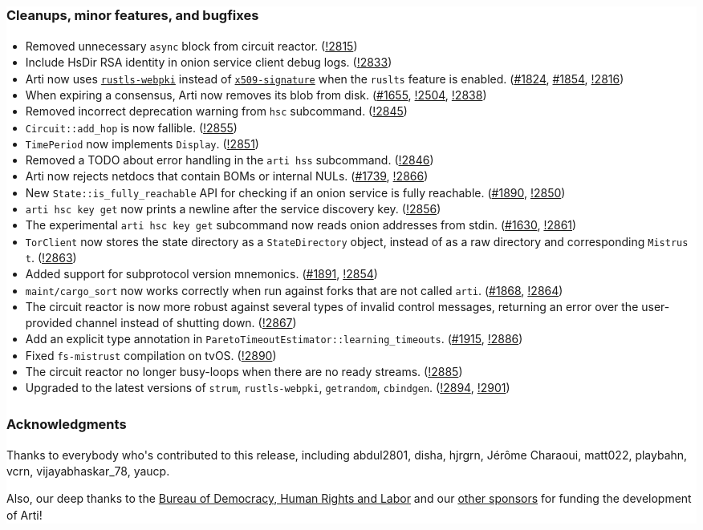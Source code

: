 ### Cleanups, minor features, and bugfixes

- Removed unnecessary `async` block from circuit reactor.
  ([!2815])
- Include HsDir RSA identity in onion service client debug logs.
  ([!2833])
- Arti now uses [`rustls-webpki`] instead of [`x509-signature`]
  when the `ruslts` feature is enabled. ([#1824], [#1854], [!2816])
- When expiring a consensus, Arti now removes its blob from disk.
  ([#1655], [!2504], [!2838])
- Removed incorrect deprecation warning from `hsc` subcommand. ([!2845])
- `Circuit::add_hop` is now fallible. ([!2855])
- `TimePeriod` now implements `Display`. ([!2851])
- Removed a TODO about error handling in the `arti hss` subcommand.
  ([!2846])
- Arti now rejects netdocs that contain BOMs or internal NULs.
  ([#1739], [!2866])
- New `State::is_fully_reachable` API for checking
  if an onion service is fully reachable.
  ([#1890], [!2850])
- `arti hsc key get` now prints a newline after the service discovery key.
  ([!2856])
- The experimental `arti hsc key get` subcommand now reads onion addresses
  from stdin.
  ([#1630], [!2861])
- `TorClient` now stores the state directory as a `StateDirectory` object,
   instead of as a raw directory and corresponding `Mistrust`.
   ([!2863])
- Added support for subprotocol version mnemonics. ([#1891], [!2854])
- `maint/cargo_sort` now works correctly when run against forks that
  are not called `arti`.
  ([#1868], [!2864])
- The circuit reactor is now more robust against several types
  of invalid control messages, returning an error over the user-provided
  channel instead of shutting down. ([!2867])
- Add an explicit type annotation in
  `ParetoTimeoutEstimator::learning_timeouts`. ([#1915], [!2886])
- Fixed `fs-mistrust` compilation on tvOS. ([!2890])
- The circuit reactor no longer busy-loops when there are no ready streams.
  ([!2885])
- Upgraded to the latest versions of `strum`, `rustls-webpki`, `getrandom`,
  `cbindgen`.
  ([!2894], [!2901])


### Acknowledgments

Thanks to everybody who's contributed to this release, including
abdul2801, disha, hjrgrn, Jérôme Charaoui, matt022, playbahn, vcrn,
vijayabhaskar_78, yaucp.

Also, our deep thanks to
the [Bureau of Democracy, Human Rights and Labor]
and our [other sponsors]
for funding the development of Arti!


[!2724]: https://gitlab.torproject.org/tpo/core/arti/-/merge_requests/2724
[!2824]: https://gitlab.torproject.org/tpo/core/arti/-/merge_requests/2824
[!2889]: https://gitlab.torproject.org/tpo/core/arti/-/merge_requests/2889
[!2896]: https://gitlab.torproject.org/tpo/core/arti/-/merge_requests/2896
[!2900]: https://gitlab.torproject.org/tpo/core/arti/-/merge_requests/2900
[!2902]: https://gitlab.torproject.org/tpo/core/arti/-/merge_requests/2902
[!2903]: https://gitlab.torproject.org/tpo/core/arti/-/merge_requests/2903
[!2905]: https://gitlab.torproject.org/tpo/core/arti/-/merge_requests/2905
[!2907]: https://gitlab.torproject.org/tpo/core/arti/-/merge_requests/2907
[!2913]: https://gitlab.torproject.org/tpo/core/arti/-/merge_requests/2913
[!2914]: https://gitlab.torproject.org/tpo/core/arti/-/merge_requests/2914
[!2916]: https://gitlab.torproject.org/tpo/core/arti/-/merge_requests/2916
[!2917]: https://gitlab.torproject.org/tpo/core/arti/-/merge_requests/2917
[!2918]: https://gitlab.torproject.org/tpo/core/arti/-/merge_requests/2918
[!2920]: https://gitlab.torproject.org/tpo/core/arti/-/merge_requests/2920
[!2923]: https://gitlab.torproject.org/tpo/core/arti/-/merge_requests/2923
[!2924]: https://gitlab.torproject.org/tpo/core/arti/-/merge_requests/2924
[!2925]: https://gitlab.torproject.org/tpo/core/arti/-/merge_requests/2925
[!2927]: https://gitlab.torproject.org/tpo/core/arti/-/merge_requests/2927
[!2928]: https://gitlab.torproject.org/tpo/core/arti/-/merge_requests/2928
[!2929]: https://gitlab.torproject.org/tpo/core/arti/-/merge_requests/2929
[!2931]: https://gitlab.torproject.org/tpo/core/arti/-/merge_requests/2931
[!2932]: https://gitlab.torproject.org/tpo/core/arti/-/merge_requests/2932
[!2933]: https://gitlab.torproject.org/tpo/core/arti/-/merge_requests/2933
[!2934]: https://gitlab.torproject.org/tpo/core/arti/-/merge_requests/2934
[!2936]: https://gitlab.torproject.org/tpo/core/arti/-/merge_requests/2936
[!2938]: https://gitlab.torproject.org/tpo/core/arti/-/merge_requests/2938
[!2940]: https://gitlab.torproject.org/tpo/core/arti/-/merge_requests/2940
[!2942]: https://gitlab.torproject.org/tpo/core/arti/-/merge_requests/2942
[!2944]: https://gitlab.torproject.org/tpo/core/arti/-/merge_requests/2944
[!2945]: https://gitlab.torproject.org/tpo/core/arti/-/merge_requests/2945
[!2947]: https://gitlab.torproject.org/tpo/core/arti/-/merge_requests/2947
[!2948]: https://gitlab.torproject.org/tpo/core/arti/-/merge_requests/2948
[!2950]: https://gitlab.torproject.org/tpo/core/arti/-/merge_requests/2950
[!2952]: https://gitlab.torproject.org/tpo/core/arti/-/merge_requests/2952
[!2954]: https://gitlab.torproject.org/tpo/core/arti/-/merge_requests/2954
[!2957]: https://gitlab.torproject.org/tpo/core/arti/-/merge_requests/2957
[!2958]: https://gitlab.torproject.org/tpo/core/arti/-/merge_requests/2958
[!2959]: https://gitlab.torproject.org/tpo/core/arti/-/merge_requests/2959
[!2966]: https://gitlab.torproject.org/tpo/core/arti/-/merge_requests/2966
[!2969]: https://gitlab.torproject.org/tpo/core/arti/-/merge_requests/2969
[!2970]: https://gitlab.torproject.org/tpo/core/arti/-/merge_requests/2970
[!2973]: https://gitlab.torproject.org/tpo/core/arti/-/merge_requests/2973
[!2974]: https://gitlab.torproject.org/tpo/core/arti/-/merge_requests/2974
[!2961]: https://gitlab.torproject.org/tpo/core/arti/-/merge_requests/2961
[!2976]: https://gitlab.torproject.org/tpo/core/arti/-/merge_requests/2976
[Bureau of Democracy, Human Rights and Labor]: https://www.state.gov/bureaus-offices/under-secretary-for-civilian-security-democracy-and-human-rights/bureau-of-democracy-human-rights-and-labor/
[other sponsors]: https://www.torproject.org/about/sponsors/
[cgo]: https://eprint.iacr.org/2025/583
[!2504]: https://gitlab.torproject.org/tpo/core/arti/-/merge_requests/2504
[!2797]: https://gitlab.torproject.org/tpo/core/arti/-/merge_requests/2797
[!2810]: https://gitlab.torproject.org/tpo/core/arti/-/merge_requests/2810
[!2815]: https://gitlab.torproject.org/tpo/core/arti/-/merge_requests/2815
[!2816]: https://gitlab.torproject.org/tpo/core/arti/-/merge_requests/2816
[!2817]: https://gitlab.torproject.org/tpo/core/arti/-/merge_requests/2817
[!2828]: https://gitlab.torproject.org/tpo/core/arti/-/merge_requests/2828
[!2829]: https://gitlab.torproject.org/tpo/core/arti/-/merge_requests/2829
[!2830]: https://gitlab.torproject.org/tpo/core/arti/-/merge_requests/2830
[!2832]: https://gitlab.torproject.org/tpo/core/arti/-/merge_requests/2832
[!2833]: https://gitlab.torproject.org/tpo/core/arti/-/merge_requests/2833
[!2834]: https://gitlab.torproject.org/tpo/core/arti/-/merge_requests/2834
[!2835]: https://gitlab.torproject.org/tpo/core/arti/-/merge_requests/2835
[!2836]: https://gitlab.torproject.org/tpo/core/arti/-/merge_requests/2836
[!2837]: https://gitlab.torproject.org/tpo/core/arti/-/merge_requests/2837
[!2838]: https://gitlab.torproject.org/tpo/core/arti/-/merge_requests/2838
[!2839]: https://gitlab.torproject.org/tpo/core/arti/-/merge_requests/2839
[!2840]: https://gitlab.torproject.org/tpo/core/arti/-/merge_requests/2840
[!2841]: https://gitlab.torproject.org/tpo/core/arti/-/merge_requests/2841
[!2842]: https://gitlab.torproject.org/tpo/core/arti/-/merge_requests/2842
[!2843]: https://gitlab.torproject.org/tpo/core/arti/-/merge_requests/2843
[!2844]: https://gitlab.torproject.org/tpo/core/arti/-/merge_requests/2844
[!2845]: https://gitlab.torproject.org/tpo/core/arti/-/merge_requests/2845
[!2846]: https://gitlab.torproject.org/tpo/core/arti/-/merge_requests/2846
[!2847]: https://gitlab.torproject.org/tpo/core/arti/-/merge_requests/2847
[!2848]: https://gitlab.torproject.org/tpo/core/arti/-/merge_requests/2848
[!2849]: https://gitlab.torproject.org/tpo/core/arti/-/merge_requests/2849
[!2850]: https://gitlab.torproject.org/tpo/core/arti/-/merge_requests/2850
[!2851]: https://gitlab.torproject.org/tpo/core/arti/-/merge_requests/2851
[!2852]: https://gitlab.torproject.org/tpo/core/arti/-/merge_requests/2852
[!2854]: https://gitlab.torproject.org/tpo/core/arti/-/merge_requests/2854
[!2855]: https://gitlab.torproject.org/tpo/core/arti/-/merge_requests/2855
[!2856]: https://gitlab.torproject.org/tpo/core/arti/-/merge_requests/2856
[!2857]: https://gitlab.torproject.org/tpo/core/arti/-/merge_requests/2857
[!2858]: https://gitlab.torproject.org/tpo/core/arti/-/merge_requests/2858
[!2859]: https://gitlab.torproject.org/tpo/core/arti/-/merge_requests/2859
[!2861]: https://gitlab.torproject.org/tpo/core/arti/-/merge_requests/2861
[!2863]: https://gitlab.torproject.org/tpo/core/arti/-/merge_requests/2863
[!2864]: https://gitlab.torproject.org/tpo/core/arti/-/merge_requests/2864
[!2865]: https://gitlab.torproject.org/tpo/core/arti/-/merge_requests/2865
[!2866]: https://gitlab.torproject.org/tpo/core/arti/-/merge_requests/2866
[!2867]: https://gitlab.torproject.org/tpo/core/arti/-/merge_requests/2867
[!2868]: https://gitlab.torproject.org/tpo/core/arti/-/merge_requests/2868
[!2869]: https://gitlab.torproject.org/tpo/core/arti/-/merge_requests/2869
[!2870]: https://gitlab.torproject.org/tpo/core/arti/-/merge_requests/2870
[!2871]: https://gitlab.torproject.org/tpo/core/arti/-/merge_requests/2871
[!2872]: https://gitlab.torproject.org/tpo/core/arti/-/merge_requests/2872
[!2873]: https://gitlab.torproject.org/tpo/core/arti/-/merge_requests/2873
[!2874]: https://gitlab.torproject.org/tpo/core/arti/-/merge_requests/2874
[!2875]: https://gitlab.torproject.org/tpo/core/arti/-/merge_requests/2875
[!2877]: https://gitlab.torproject.org/tpo/core/arti/-/merge_requests/2877
[!2880]: https://gitlab.torproject.org/tpo/core/arti/-/merge_requests/2880
[!2881]: https://gitlab.torproject.org/tpo/core/arti/-/merge_requests/2881
[!2882]: https://gitlab.torproject.org/tpo/core/arti/-/merge_requests/2882
[!2884]: https://gitlab.torproject.org/tpo/core/arti/-/merge_requests/2884
[!2885]: https://gitlab.torproject.org/tpo/core/arti/-/merge_requests/2885
[!2886]: https://gitlab.torproject.org/tpo/core/arti/-/merge_requests/2886
[!2887]: https://gitlab.torproject.org/tpo/core/arti/-/merge_requests/2887
[!2888]: https://gitlab.torproject.org/tpo/core/arti/-/merge_requests/2888
[!2890]: https://gitlab.torproject.org/tpo/core/arti/-/merge_requests/2890
[!2894]: https://gitlab.torproject.org/tpo/core/arti/-/merge_requests/2894
[!2901]: https://gitlab.torproject.org/tpo/core/arti/-/merge_requests/2901
[#1036]: https://gitlab.torproject.org/tpo/core/arti/-/issues/1036
[#1455]: https://gitlab.torproject.org/tpo/core/arti/-/issues/1455
[#1625]: https://gitlab.torproject.org/tpo/core/arti/-/issues/1625
[#1630]: https://gitlab.torproject.org/tpo/core/arti/-/issues/1630
[#1655]: https://gitlab.torproject.org/tpo/core/arti/-/issues/1655
[#1693]: https://gitlab.torproject.org/tpo/core/arti/-/issues/1693
[#1739]: https://gitlab.torproject.org/tpo/core/arti/-/issues/1739
[#1774]: https://gitlab.torproject.org/tpo/core/arti/-/issues/1774
[#1820]: https://gitlab.torproject.org/tpo/core/arti/-/issues/1820
[#1824]: https://gitlab.torproject.org/tpo/core/arti/-/issues/1824
[#1830]: https://gitlab.torproject.org/tpo/core/arti/-/issues/1830
[#1835]: https://gitlab.torproject.org/tpo/core/arti/-/issues/1835
[#1854]: https://gitlab.torproject.org/tpo/core/arti/-/issues/1854
[#1863]: https://gitlab.torproject.org/tpo/core/arti/-/issues/1863
[#1864]: https://gitlab.torproject.org/tpo/core/arti/-/issues/1864
[#1868]: https://gitlab.torproject.org/tpo/core/arti/-/issues/1868
[#1876]: https://gitlab.torproject.org/tpo/core/arti/-/issues/1876
[#1879]: https://gitlab.torproject.org/tpo/core/arti/-/issues/1879
[#1883]: https://gitlab.torproject.org/tpo/core/arti/-/issues/1883
[#1885]: https://gitlab.torproject.org/tpo/core/arti/-/issues/1885
[#1888]: https://gitlab.torproject.org/tpo/core/arti/-/issues/1888
[#1889]: https://gitlab.torproject.org/tpo/core/arti/-/issues/1889
[#1890]: https://gitlab.torproject.org/tpo/core/arti/-/issues/1890
[#1891]: https://gitlab.torproject.org/tpo/core/arti/-/issues/1891
[#1892]: https://gitlab.torproject.org/tpo/core/arti/-/issues/1892
[#1893]: https://gitlab.torproject.org/tpo/core/arti/-/issues/1893
[#1898]: https://gitlab.torproject.org/tpo/core/arti/-/issues/1898
[#1902]: https://gitlab.torproject.org/tpo/core/arti/-/issues/1902
[#1903]: https://gitlab.torproject.org/tpo/core/arti/-/issues/1903
[#1915]: https://gitlab.torproject.org/tpo/core/arti/-/issues/1915
[#827]: https://gitlab.torproject.org/tpo/core/arti/-/issues/827
[Bureau of Democracy, Human Rights and Labor]: https://www.state.gov/bureaus-offices/under-secretary-for-civilian-security-democracy-and-human-rights/bureau-of-democracy-human-rights-and-labor/
[CONTRIBUTING.md]: https://gitlab.torproject.org/tpo/core/arti/-/blob/main/CONTRIBUTING.md
[Conflux]: https://spec.torproject.org/proposals/329-traffic-splitting.html
[RUSTSEC-2024-0436]: https://rustsec.org/advisories/RUSTSEC-2024-0436
[RUSTSEC-2025-0014]: https://rustsec.org/advisories/RUSTSEC-2025-0014
[`rustls-webpki`]: https://crates.io/crates/rustls-webpki
[`x509-signature`]: https://crates.io/crates/x509-signature
[other sponsors]: https://www.torproject.org/about/sponsors/
[!2688]: https://gitlab.torproject.org/tpo/core/arti/-/merge_requests/2688
[!2772]: https://gitlab.torproject.org/tpo/core/arti/-/merge_requests/2772
[!2774]: https://gitlab.torproject.org/tpo/core/arti/-/merge_requests/2774
[!2775]: https://gitlab.torproject.org/tpo/core/arti/-/merge_requests/2775
[!2783]: https://gitlab.torproject.org/tpo/core/arti/-/merge_requests/2783
[!2784]: https://gitlab.torproject.org/tpo/core/arti/-/merge_requests/2784
[!2786]: https://gitlab.torproject.org/tpo/core/arti/-/merge_requests/2786
[!2787]: https://gitlab.torproject.org/tpo/core/arti/-/merge_requests/2787
[!2788]: https://gitlab.torproject.org/tpo/core/arti/-/merge_requests/2788
[!2789]: https://gitlab.torproject.org/tpo/core/arti/-/merge_requests/2789
[!2792]: https://gitlab.torproject.org/tpo/core/arti/-/merge_requests/2792
[!2793]: https://gitlab.torproject.org/tpo/core/arti/-/merge_requests/2793
[!2794]: https://gitlab.torproject.org/tpo/core/arti/-/merge_requests/2794
[!2795]: https://gitlab.torproject.org/tpo/core/arti/-/merge_requests/2795
[!2796]: https://gitlab.torproject.org/tpo/core/arti/-/merge_requests/2796
[!2799]: https://gitlab.torproject.org/tpo/core/arti/-/merge_requests/2799
[!2800]: https://gitlab.torproject.org/tpo/core/arti/-/merge_requests/2800
[!2801]: https://gitlab.torproject.org/tpo/core/arti/-/merge_requests/2801
[!2802]: https://gitlab.torproject.org/tpo/core/arti/-/merge_requests/2802
[!2803]: https://gitlab.torproject.org/tpo/core/arti/-/merge_requests/2803
[!2804]: https://gitlab.torproject.org/tpo/core/arti/-/merge_requests/2804
[!2806]: https://gitlab.torproject.org/tpo/core/arti/-/merge_requests/2806
[!2808]: https://gitlab.torproject.org/tpo/core/arti/-/merge_requests/2808
[!2809]: https://gitlab.torproject.org/tpo/core/arti/-/merge_requests/2809
[#1763]: https://gitlab.torproject.org/tpo/core/arti/-/issues/1763
[#1835]: https://gitlab.torproject.org/tpo/core/arti/-/issues/1835
[#1839]: https://gitlab.torproject.org/tpo/core/arti/-/issues/1839
[#1847]: https://gitlab.torproject.org/tpo/core/arti/-/issues/1847
[#1848]: https://gitlab.torproject.org/tpo/core/arti/-/issues/1848
[#1852]: https://gitlab.torproject.org/tpo/core/arti/-/issues/1852
[#1859]: https://gitlab.torproject.org/tpo/core/arti/-/issues/1859
[Conflux]: https://spec.torproject.org/proposals/329-traffic-splitting.html
[`derive-deftly`]: https://docs.rs/derive-deftly/latest/derive_deftly/
[`hickory-proto`]: https://crates.io/crates/hickory-proto
[prop321]: https://spec.torproject.org/proposals/321-happy-families.html
[sponsors]: https://www.torproject.org/about/sponsors/
[!2615]: https://gitlab.torproject.org/tpo/core/arti/-/merge_requests/2615
[!2616]: https://gitlab.torproject.org/tpo/core/arti/-/merge_requests/2616
[!2666]: https://gitlab.torproject.org/tpo/core/arti/-/merge_requests/2666
[!2672]: https://gitlab.torproject.org/tpo/core/arti/-/merge_requests/2672
[!2675]: https://gitlab.torproject.org/tpo/core/arti/-/merge_requests/2675
[!2678]: https://gitlab.torproject.org/tpo/core/arti/-/merge_requests/2678
[!2682]: https://gitlab.torproject.org/tpo/core/arti/-/merge_requests/2682
[!2693]: https://gitlab.torproject.org/tpo/core/arti/-/merge_requests/2693
[!2694]: https://gitlab.torproject.org/tpo/core/arti/-/merge_requests/2694
[!2696]: https://gitlab.torproject.org/tpo/core/arti/-/merge_requests/2696
[!2698]: https://gitlab.torproject.org/tpo/core/arti/-/merge_requests/2698
[!2699]: https://gitlab.torproject.org/tpo/core/arti/-/merge_requests/2699
[!2700]: https://gitlab.torproject.org/tpo/core/arti/-/merge_requests/2700
[!2701]: https://gitlab.torproject.org/tpo/core/arti/-/merge_requests/2701
[!2702]: https://gitlab.torproject.org/tpo/core/arti/-/merge_requests/2702
[!2706]: https://gitlab.torproject.org/tpo/core/arti/-/merge_requests/2706
[!2707]: https://gitlab.torproject.org/tpo/core/arti/-/merge_requests/2707
[!2708]: https://gitlab.torproject.org/tpo/core/arti/-/merge_requests/2708
[!2709]: https://gitlab.torproject.org/tpo/core/arti/-/merge_requests/2709
[!2712]: https://gitlab.torproject.org/tpo/core/arti/-/merge_requests/2712
[!2713]: https://gitlab.torproject.org/tpo/core/arti/-/merge_requests/2713
[!2714]: https://gitlab.torproject.org/tpo/core/arti/-/merge_requests/2714
[!2715]: https://gitlab.torproject.org/tpo/core/arti/-/merge_requests/2715
[!2716]: https://gitlab.torproject.org/tpo/core/arti/-/merge_requests/2716
[!2717]: https://gitlab.torproject.org/tpo/core/arti/-/merge_requests/2717
[!2718]: https://gitlab.torproject.org/tpo/core/arti/-/merge_requests/2718
[!2719]: https://gitlab.torproject.org/tpo/core/arti/-/merge_requests/2719
[!2720]: https://gitlab.torproject.org/tpo/core/arti/-/merge_requests/2720
[!2721]: https://gitlab.torproject.org/tpo/core/arti/-/merge_requests/2721
[!2722]: https://gitlab.torproject.org/tpo/core/arti/-/merge_requests/2722
[!2725]: https://gitlab.torproject.org/tpo/core/arti/-/merge_requests/2725
[!2726]: https://gitlab.torproject.org/tpo/core/arti/-/merge_requests/2726
[!2727]: https://gitlab.torproject.org/tpo/core/arti/-/merge_requests/2727
[!2729]: https://gitlab.torproject.org/tpo/core/arti/-/merge_requests/2729
[!2730]: https://gitlab.torproject.org/tpo/core/arti/-/merge_requests/2730
[!2731]: https://gitlab.torproject.org/tpo/core/arti/-/merge_requests/2731
[!2732]: https://gitlab.torproject.org/tpo/core/arti/-/merge_requests/2732
[!2733]: https://gitlab.torproject.org/tpo/core/arti/-/merge_requests/2733
[!2735]: https://gitlab.torproject.org/tpo/core/arti/-/merge_requests/2735
[!2736]: https://gitlab.torproject.org/tpo/core/arti/-/merge_requests/2736
[!2737]: https://gitlab.torproject.org/tpo/core/arti/-/merge_requests/2737
[!2738]: https://gitlab.torproject.org/tpo/core/arti/-/merge_requests/2738
[!2739]: https://gitlab.torproject.org/tpo/core/arti/-/merge_requests/2739
[!2740]: https://gitlab.torproject.org/tpo/core/arti/-/merge_requests/2740
[!2741]: https://gitlab.torproject.org/tpo/core/arti/-/merge_requests/2741
[!2742]: https://gitlab.torproject.org/tpo/core/arti/-/merge_requests/2742
[!2743]: https://gitlab.torproject.org/tpo/core/arti/-/merge_requests/2743
[!2744]: https://gitlab.torproject.org/tpo/core/arti/-/merge_requests/2744
[!2745]: https://gitlab.torproject.org/tpo/core/arti/-/merge_requests/2745
[!2746]: https://gitlab.torproject.org/tpo/core/arti/-/merge_requests/2746
[!2747]: https://gitlab.torproject.org/tpo/core/arti/-/merge_requests/2747
[!2748]: https://gitlab.torproject.org/tpo/core/arti/-/merge_requests/2748
[!2750]: https://gitlab.torproject.org/tpo/core/arti/-/merge_requests/2750
[!2751]: https://gitlab.torproject.org/tpo/core/arti/-/merge_requests/2751
[!2752]: https://gitlab.torproject.org/tpo/core/arti/-/merge_requests/2752
[!2753]: https://gitlab.torproject.org/tpo/core/arti/-/merge_requests/2753
[!2754]: https://gitlab.torproject.org/tpo/core/arti/-/merge_requests/2754
[!2755]: https://gitlab.torproject.org/tpo/core/arti/-/merge_requests/2755
[!2756]: https://gitlab.torproject.org/tpo/core/arti/-/merge_requests/2756
[!2757]: https://gitlab.torproject.org/tpo/core/arti/-/merge_requests/2757
[!2760]: https://gitlab.torproject.org/tpo/core/arti/-/merge_requests/2760
[!2761]: https://gitlab.torproject.org/tpo/core/arti/-/merge_requests/2761
[!2762]: https://gitlab.torproject.org/tpo/core/arti/-/merge_requests/2762
[!2763]: https://gitlab.torproject.org/tpo/core/arti/-/merge_requests/2763
[!2764]: https://gitlab.torproject.org/tpo/core/arti/-/merge_requests/2764
[!2765]: https://gitlab.torproject.org/tpo/core/arti/-/merge_requests/2765
[!2766]: https://gitlab.torproject.org/tpo/core/arti/-/merge_requests/2766
[!2768]: https://gitlab.torproject.org/tpo/core/arti/-/merge_requests/2768
[!2769]: https://gitlab.torproject.org/tpo/core/arti/-/merge_requests/2769
[#1296]: https://gitlab.torproject.org/tpo/core/arti/-/issues/1296
[#1386]: https://gitlab.torproject.org/tpo/core/arti/-/issues/1386
[#1396]: https://gitlab.torproject.org/tpo/core/arti/-/issues/1396
[#1471]: https://gitlab.torproject.org/tpo/core/arti/-/issues/1471
[#1500]: https://gitlab.torproject.org/tpo/core/arti/-/issues/1500
[#1520]: https://gitlab.torproject.org/tpo/core/arti/-/issues/1520
[#1527]: https://gitlab.torproject.org/tpo/core/arti/-/issues/1527
[#1529]: https://gitlab.torproject.org/tpo/core/arti/-/issues/1529
[#1583]: https://gitlab.torproject.org/tpo/core/arti/-/issues/1583
[#1586]: https://gitlab.torproject.org/tpo/core/arti/-/issues/1586
[#1650]: https://gitlab.torproject.org/tpo/core/arti/-/issues/1650
[#1664]: https://gitlab.torproject.org/tpo/core/arti/-/issues/1664
[#1690]: https://gitlab.torproject.org/tpo/core/arti/-/issues/1690
[#1708]: https://gitlab.torproject.org/tpo/core/arti/-/issues/1708
[#1728]: https://gitlab.torproject.org/tpo/core/arti/-/issues/1728
[#1729]: https://gitlab.torproject.org/tpo/core/arti/-/issues/1729
[#1730]: https://gitlab.torproject.org/tpo/core/arti/-/issues/1730
[#1736]: https://gitlab.torproject.org/tpo/core/arti/-/issues/1736
[#1746]: https://gitlab.torproject.org/tpo/core/arti/-/issues/1746
[#1748]: https://gitlab.torproject.org/tpo/core/arti/-/issues/1748
[#1749]: https://gitlab.torproject.org/tpo/core/arti/-/issues/1749
[#1753]: https://gitlab.torproject.org/tpo/core/arti/-/issues/1753
[#1773]: https://gitlab.torproject.org/tpo/core/arti/-/issues/1773
[#1777]: https://gitlab.torproject.org/tpo/core/arti/-/issues/1777
[#1794]: https://gitlab.torproject.org/tpo/core/arti/-/issues/1794
[#1798]: https://gitlab.torproject.org/tpo/core/arti/-/issues/1798
[#1808]: https://gitlab.torproject.org/tpo/core/arti/-/issues/1808
[#1809]: https://gitlab.torproject.org/tpo/core/arti/-/issues/1809
[#1816]: https://gitlab.torproject.org/tpo/core/arti/-/issues/1816
[#1826]: https://gitlab.torproject.org/tpo/core/arti/-/issues/1826
[#1831]: https://gitlab.torproject.org/tpo/core/arti/-/issues/1831
[#1832]: https://gitlab.torproject.org/tpo/core/arti/-/issues/1832
[#534]: https://gitlab.torproject.org/tpo/core/arti/-/issues/534
[#818]: https://gitlab.torproject.org/tpo/core/arti/-/issues/818
[#868]: https://gitlab.torproject.org/tpo/core/arti/-/issues/868
[Bureau of Democracy, Human Rights and Labor]: https://www.state.gov/bureaus-offices/under-secretary-for-civilian-security-democracy-and-human-rights/bureau-of-democracy-human-rights-and-labor/
[Conflux]: https://spec.torproject.org/proposals/329-traffic-splitting.html
[KIST]: https://blog.torproject.org/kist-and-tell-tors-new-traffic-scheduling-feature/
[RPC interface]: https://gitlab.torproject.org/tpo/core/arti/-/tree/main/doc/dev/rpc-book/src
[RUSTSEC-2024-0421]: https://rustsec.org/advisories/RUSTSEC-2024-0421.html
[Zcash Community Grants]: https://zcashcommunitygrants.org/
[`arti-doc-project-2023`]: https://gitlab.torproject.org/tpo/core/arti-doc-project-2023/
[control port]: https://spec.torproject.org/control-spec/index.html
[other sponsors]: https://www.torproject.org/about/sponsors/
[proposal 324]: https://spec.torproject.org/proposals/324-rtt-congestion-control.html
[!2614]: https://gitlab.torproject.org/tpo/core/arti/-/merge_requests/2614
[!2635]: https://gitlab.torproject.org/tpo/core/arti/-/merge_requests/2635
[!2644]: https://gitlab.torproject.org/tpo/core/arti/-/merge_requests/2644
[!2645]: https://gitlab.torproject.org/tpo/core/arti/-/merge_requests/2645
[!2652]: https://gitlab.torproject.org/tpo/core/arti/-/merge_requests/2652
[!2654]: https://gitlab.torproject.org/tpo/core/arti/-/merge_requests/2654
[!2655]: https://gitlab.torproject.org/tpo/core/arti/-/merge_requests/2655
[!2656]: https://gitlab.torproject.org/tpo/core/arti/-/merge_requests/2656
[!2658]: https://gitlab.torproject.org/tpo/core/arti/-/merge_requests/2658
[!2660]: https://gitlab.torproject.org/tpo/core/arti/-/merge_requests/2660
[!2662]: https://gitlab.torproject.org/tpo/core/arti/-/merge_requests/2662
[!2663]: https://gitlab.torproject.org/tpo/core/arti/-/merge_requests/2663
[!2664]: https://gitlab.torproject.org/tpo/core/arti/-/merge_requests/2664
[!2667]: https://gitlab.torproject.org/tpo/core/arti/-/merge_requests/2667
[!2668]: https://gitlab.torproject.org/tpo/core/arti/-/merge_requests/2668
[!2673]: https://gitlab.torproject.org/tpo/core/arti/-/merge_requests/2673
[!2674]: https://gitlab.torproject.org/tpo/core/arti/-/merge_requests/2674
[!2676]: https://gitlab.torproject.org/tpo/core/arti/-/merge_requests/2676
[!2677]: https://gitlab.torproject.org/tpo/core/arti/-/merge_requests/2677
[!2680]: https://gitlab.torproject.org/tpo/core/arti/-/merge_requests/2680
[!2683]: https://gitlab.torproject.org/tpo/core/arti/-/merge_requests/2683
[!2687]: https://gitlab.torproject.org/tpo/core/arti/-/merge_requests/2687
[!2689]: https://gitlab.torproject.org/tpo/core/arti/-/merge_requests/2689
[#1617]: https://gitlab.torproject.org/tpo/core/arti/-/issues/1617
[#1765]: https://gitlab.torproject.org/tpo/core/arti/-/issues/1765
[#1766]: https://gitlab.torproject.org/tpo/core/arti/-/issues/1766
[#1769]: https://gitlab.torproject.org/tpo/core/arti/-/issues/1769
[#1778]: https://gitlab.torproject.org/tpo/core/arti/-/issues/1778
[64cc3f2ed3eea0b7c5cc]: https://gitlab.torproject.org/tpo/core/arti/-/commit/64cc3f2ed3eea0b7c5cc89ae07cbdadfdc1646fb
[Bureau of Democracy, Human Rights and Labor]: https://www.state.gov/bureaus-offices/under-secretary-for-civilian-security-democracy-and-human-rights/bureau-of-democracy-human-rights-and-labor/
[KIST]: https://blog.torproject.org/kist-and-tell-tors-new-traffic-scheduling-feature/
[Zcash Community Grants]: https://zcashcommunitygrants.org/
[`clippy::mod_module_files`]: https://rust-lang.github.io/rust-clippy/master/index.html#mod_module_files
[`clippy::needless_lifetimes`]: https://rust-lang.github.io/rust-clippy/master/index.html#needless_lifetimes
[other sponsors]: https://www.torproject.org/about/sponsors/
[!2565]: https://gitlab.torproject.org/tpo/core/arti/-/merge_requests/2565
[!2577]: https://gitlab.torproject.org/tpo/core/arti/-/merge_requests/2577
[!2593]: https://gitlab.torproject.org/tpo/core/arti/-/merge_requests/2593
[!2597]: https://gitlab.torproject.org/tpo/core/arti/-/merge_requests/2597
[!2600]: https://gitlab.torproject.org/tpo/core/arti/-/merge_requests/2600
[!2602]: https://gitlab.torproject.org/tpo/core/arti/-/merge_requests/2602
[!2605]: https://gitlab.torproject.org/tpo/core/arti/-/merge_requests/2605
[!2607]: https://gitlab.torproject.org/tpo/core/arti/-/merge_requests/2607
[!2608]: https://gitlab.torproject.org/tpo/core/arti/-/merge_requests/2608
[!2609]: https://gitlab.torproject.org/tpo/core/arti/-/merge_requests/2609
[!2610]: https://gitlab.torproject.org/tpo/core/arti/-/merge_requests/2610
[!2611]: https://gitlab.torproject.org/tpo/core/arti/-/merge_requests/2611
[!2612]: https://gitlab.torproject.org/tpo/core/arti/-/merge_requests/2612
[!2613]: https://gitlab.torproject.org/tpo/core/arti/-/merge_requests/2613
[!2615]: https://gitlab.torproject.org/tpo/core/arti/-/merge_requests/2615
[!2618]: https://gitlab.torproject.org/tpo/core/arti/-/merge_requests/2618
[!2619]: https://gitlab.torproject.org/tpo/core/arti/-/merge_requests/2619
[!2620]: https://gitlab.torproject.org/tpo/core/arti/-/merge_requests/2620
[!2622]: https://gitlab.torproject.org/tpo/core/arti/-/merge_requests/2622
[!2623]: https://gitlab.torproject.org/tpo/core/arti/-/merge_requests/2623
[!2625]: https://gitlab.torproject.org/tpo/core/arti/-/merge_requests/2625
[!2626]: https://gitlab.torproject.org/tpo/core/arti/-/merge_requests/2626
[!2627]: https://gitlab.torproject.org/tpo/core/arti/-/merge_requests/2627
[!2629]: https://gitlab.torproject.org/tpo/core/arti/-/merge_requests/2629
[!2630]: https://gitlab.torproject.org/tpo/core/arti/-/merge_requests/2630
[!2631]: https://gitlab.torproject.org/tpo/core/arti/-/merge_requests/2631
[!2634]: https://gitlab.torproject.org/tpo/core/arti/-/merge_requests/2634
[!2637]: https://gitlab.torproject.org/tpo/core/arti/-/merge_requests/2637
[!2638]: https://gitlab.torproject.org/tpo/core/arti/-/merge_requests/2638
[!2639]: https://gitlab.torproject.org/tpo/core/arti/-/merge_requests/2639
[!2640]: https://gitlab.torproject.org/tpo/core/arti/-/merge_requests/2640
[!2641]: https://gitlab.torproject.org/tpo/core/arti/-/merge_requests/2641
[!2642]: https://gitlab.torproject.org/tpo/core/arti/-/merge_requests/2642
[!2646]: https://gitlab.torproject.org/tpo/core/arti/-/merge_requests/2646
[!2647]: https://gitlab.torproject.org/tpo/core/arti/-/merge_requests/2647
[#1528]: https://gitlab.torproject.org/tpo/core/arti/-/issues/1528
[#1617]: https://gitlab.torproject.org/tpo/core/arti/-/issues/1617
[#1672]: https://gitlab.torproject.org/tpo/core/arti/-/issues/1672
[#1691]: https://gitlab.torproject.org/tpo/core/arti/-/issues/1691
[#1692]: https://gitlab.torproject.org/tpo/core/arti/-/issues/1692
[#1716]: https://gitlab.torproject.org/tpo/core/arti/-/issues/1716
[#1717]: https://gitlab.torproject.org/tpo/core/arti/-/issues/1717
[#1721]: https://gitlab.torproject.org/tpo/core/arti/-/issues/1721
[#1725]: https://gitlab.torproject.org/tpo/core/arti/-/issues/1725
[#1732]: https://gitlab.torproject.org/tpo/core/arti/-/issues/1732
[#1736]: https://gitlab.torproject.org/tpo/core/arti/-/issues/1736
[#1741]: https://gitlab.torproject.org/tpo/core/arti/-/issues/1741
[#1744]: https://gitlab.torproject.org/tpo/core/arti/-/issues/1744
[#1747]: https://gitlab.torproject.org/tpo/core/arti/-/issues/1747
[#1751]: https://gitlab.torproject.org/tpo/core/arti/-/issues/1751
[1659495eb30ae6a17058418b6d00592373cfdf65]: https://gitlab.torproject.org/tpo/core/arti/-/commit/1659495eb30ae6a17058418b6d00592373cfdf65
[38d1e334007143bba5ec4b483f9e04b1f3ea23a1]: https://gitlab.torproject.org/tpo/core/arti/-/commit/38d1e334007143bba5ec4b483f9e04b1f3ea23a1
[Bureau of Democracy, Human Rights and Labor]: https://www.state.gov/bureaus-offices/under-secretary-for-civilian-security-democracy-and-human-rights/bureau-of-democracy-human-rights-and-labor/
[RUSTSEC-2024-0384]: https://rustsec.org/advisories/RUSTSEC-2024-0384.html
[Zcash Community Grants]: https://zcashcommunitygrants.org/
[cc2aff554c43e6b52bfea8f5378b3ee8dde35645]: https://gitlab.torproject.org/tpo/core/arti/-/commit/cc2aff554c43e6b52bfea8f5378b3ee8dde35645
[other sponsors]: https://www.torproject.org/about/sponsors/
[!2026]: https://gitlab.torproject.org/tpo/core/arti/-/merge_requests/2026
[!2410]: https://gitlab.torproject.org/tpo/core/arti/-/merge_requests/2410
[!2431]: https://gitlab.torproject.org/tpo/core/arti/-/merge_requests/2431
[!2436]: https://gitlab.torproject.org/tpo/core/arti/-/merge_requests/2436
[!2439]: https://gitlab.torproject.org/tpo/core/arti/-/merge_requests/2439
[!2440]: https://gitlab.torproject.org/tpo/core/arti/-/merge_requests/2440
[!2442]: https://gitlab.torproject.org/tpo/core/arti/-/merge_requests/2442
[!2444]: https://gitlab.torproject.org/tpo/core/arti/-/merge_requests/2444
[!2454]: https://gitlab.torproject.org/tpo/core/arti/-/merge_requests/2454
[!2456]: https://gitlab.torproject.org/tpo/core/arti/-/merge_requests/2456
[!2457]: https://gitlab.torproject.org/tpo/core/arti/-/merge_requests/2457
[!2459]: https://gitlab.torproject.org/tpo/core/arti/-/merge_requests/2459
[!2460]: https://gitlab.torproject.org/tpo/core/arti/-/merge_requests/2460
[!2461]: https://gitlab.torproject.org/tpo/core/arti/-/merge_requests/2461
[!2462]: https://gitlab.torproject.org/tpo/core/arti/-/merge_requests/2462
[!2463]: https://gitlab.torproject.org/tpo/core/arti/-/merge_requests/2463
[!2468]: https://gitlab.torproject.org/tpo/core/arti/-/merge_requests/2468
[!2469]: https://gitlab.torproject.org/tpo/core/arti/-/merge_requests/2469
[!2471]: https://gitlab.torproject.org/tpo/core/arti/-/merge_requests/2471
[!2472]: https://gitlab.torproject.org/tpo/core/arti/-/merge_requests/2472
[!2473]: https://gitlab.torproject.org/tpo/core/arti/-/merge_requests/2473
[!2474]: https://gitlab.torproject.org/tpo/core/arti/-/merge_requests/2474
[!2475]: https://gitlab.torproject.org/tpo/core/arti/-/merge_requests/2475
[!2476]: https://gitlab.torproject.org/tpo/core/arti/-/merge_requests/2476
[!2477]: https://gitlab.torproject.org/tpo/core/arti/-/merge_requests/2477
[!2478]: https://gitlab.torproject.org/tpo/core/arti/-/merge_requests/2478
[!2479]: https://gitlab.torproject.org/tpo/core/arti/-/merge_requests/2479
[!2481]: https://gitlab.torproject.org/tpo/core/arti/-/merge_requests/2481
[!2482]: https://gitlab.torproject.org/tpo/core/arti/-/merge_requests/2482
[!2483]: https://gitlab.torproject.org/tpo/core/arti/-/merge_requests/2483
[!2484]: https://gitlab.torproject.org/tpo/core/arti/-/merge_requests/2484
[!2485]: https://gitlab.torproject.org/tpo/core/arti/-/merge_requests/2485
[!2486]: https://gitlab.torproject.org/tpo/core/arti/-/merge_requests/2486
[!2487]: https://gitlab.torproject.org/tpo/core/arti/-/merge_requests/2487
[!2488]: https://gitlab.torproject.org/tpo/core/arti/-/merge_requests/2488
[!2489]: https://gitlab.torproject.org/tpo/core/arti/-/merge_requests/2489
[!2490]: https://gitlab.torproject.org/tpo/core/arti/-/merge_requests/2490
[!2493]: https://gitlab.torproject.org/tpo/core/arti/-/merge_requests/2493
[!2494]: https://gitlab.torproject.org/tpo/core/arti/-/merge_requests/2494
[!2495]: https://gitlab.torproject.org/tpo/core/arti/-/merge_requests/2495
[!2498]: https://gitlab.torproject.org/tpo/core/arti/-/merge_requests/2498
[!2499]: https://gitlab.torproject.org/tpo/core/arti/-/merge_requests/2499
[!2500]: https://gitlab.torproject.org/tpo/core/arti/-/merge_requests/2500
[!2501]: https://gitlab.torproject.org/tpo/core/arti/-/merge_requests/2501
[!2502]: https://gitlab.torproject.org/tpo/core/arti/-/merge_requests/2502
[!2506]: https://gitlab.torproject.org/tpo/core/arti/-/merge_requests/2506
[!2507]: https://gitlab.torproject.org/tpo/core/arti/-/merge_requests/2507
[!2508]: https://gitlab.torproject.org/tpo/core/arti/-/merge_requests/2508
[!2509]: https://gitlab.torproject.org/tpo/core/arti/-/merge_requests/2509
[!2510]: https://gitlab.torproject.org/tpo/core/arti/-/merge_requests/2510
[!2511]: https://gitlab.torproject.org/tpo/core/arti/-/merge_requests/2511
[!2512]: https://gitlab.torproject.org/tpo/core/arti/-/merge_requests/2512
[!2513]: https://gitlab.torproject.org/tpo/core/arti/-/merge_requests/2513
[!2514]: https://gitlab.torproject.org/tpo/core/arti/-/merge_requests/2514
[!2515]: https://gitlab.torproject.org/tpo/core/arti/-/merge_requests/2515
[!2516]: https://gitlab.torproject.org/tpo/core/arti/-/merge_requests/2516
[!2518]: https://gitlab.torproject.org/tpo/core/arti/-/merge_requests/2518
[!2519]: https://gitlab.torproject.org/tpo/core/arti/-/merge_requests/2519
[!2520]: https://gitlab.torproject.org/tpo/core/arti/-/merge_requests/2520
[!2522]: https://gitlab.torproject.org/tpo/core/arti/-/merge_requests/2522
[!2523]: https://gitlab.torproject.org/tpo/core/arti/-/merge_requests/2523
[!2524]: https://gitlab.torproject.org/tpo/core/arti/-/merge_requests/2524
[!2525]: https://gitlab.torproject.org/tpo/core/arti/-/merge_requests/2525
[!2527]: https://gitlab.torproject.org/tpo/core/arti/-/merge_requests/2527
[!2530]: https://gitlab.torproject.org/tpo/core/arti/-/merge_requests/2530
[!2531]: https://gitlab.torproject.org/tpo/core/arti/-/merge_requests/2531
[!2532]: https://gitlab.torproject.org/tpo/core/arti/-/merge_requests/2532
[!2533]: https://gitlab.torproject.org/tpo/core/arti/-/merge_requests/2533
[!2534]: https://gitlab.torproject.org/tpo/core/arti/-/merge_requests/2534
[!2535]: https://gitlab.torproject.org/tpo/core/arti/-/merge_requests/2535
[!2536]: https://gitlab.torproject.org/tpo/core/arti/-/merge_requests/2536
[!2537]: https://gitlab.torproject.org/tpo/core/arti/-/merge_requests/2537
[!2538]: https://gitlab.torproject.org/tpo/core/arti/-/merge_requests/2538
[!2539]: https://gitlab.torproject.org/tpo/core/arti/-/merge_requests/2539
[!2540]: https://gitlab.torproject.org/tpo/core/arti/-/merge_requests/2540
[!2542]: https://gitlab.torproject.org/tpo/core/arti/-/merge_requests/2542
[!2544]: https://gitlab.torproject.org/tpo/core/arti/-/merge_requests/2544
[!2545]: https://gitlab.torproject.org/tpo/core/arti/-/merge_requests/2545
[!2546]: https://gitlab.torproject.org/tpo/core/arti/-/merge_requests/2546
[!2547]: https://gitlab.torproject.org/tpo/core/arti/-/merge_requests/2547
[!2549]: https://gitlab.torproject.org/tpo/core/arti/-/merge_requests/2549
[!2551]: https://gitlab.torproject.org/tpo/core/arti/-/merge_requests/2551
[!2552]: https://gitlab.torproject.org/tpo/core/arti/-/merge_requests/2552
[!2553]: https://gitlab.torproject.org/tpo/core/arti/-/merge_requests/2553
[!2554]: https://gitlab.torproject.org/tpo/core/arti/-/merge_requests/2554
[!2555]: https://gitlab.torproject.org/tpo/core/arti/-/merge_requests/2555
[!2556]: https://gitlab.torproject.org/tpo/core/arti/-/merge_requests/2556
[!2558]: https://gitlab.torproject.org/tpo/core/arti/-/merge_requests/2558
[!2560]: https://gitlab.torproject.org/tpo/core/arti/-/merge_requests/2560
[!2561]: https://gitlab.torproject.org/tpo/core/arti/-/merge_requests/2561
[!2562]: https://gitlab.torproject.org/tpo/core/arti/-/merge_requests/2562
[!2563]: https://gitlab.torproject.org/tpo/core/arti/-/merge_requests/2563
[!2564]: https://gitlab.torproject.org/tpo/core/arti/-/merge_requests/2564
[!2566]: https://gitlab.torproject.org/tpo/core/arti/-/merge_requests/2566
[!2567]: https://gitlab.torproject.org/tpo/core/arti/-/merge_requests/2567
[!2569]: https://gitlab.torproject.org/tpo/core/arti/-/merge_requests/2569
[!2571]: https://gitlab.torproject.org/tpo/core/arti/-/merge_requests/2571
[!2573]: https://gitlab.torproject.org/tpo/core/arti/-/merge_requests/2573
[!2574]: https://gitlab.torproject.org/tpo/core/arti/-/merge_requests/2574
[!2575]: https://gitlab.torproject.org/tpo/core/arti/-/merge_requests/2575
[!2576]: https://gitlab.torproject.org/tpo/core/arti/-/merge_requests/2576
[!2578]: https://gitlab.torproject.org/tpo/core/arti/-/merge_requests/2578
[!2579]: https://gitlab.torproject.org/tpo/core/arti/-/merge_requests/2579
[!2581]: https://gitlab.torproject.org/tpo/core/arti/-/merge_requests/2581
[!2582]: https://gitlab.torproject.org/tpo/core/arti/-/merge_requests/2582
[!2583]: https://gitlab.torproject.org/tpo/core/arti/-/merge_requests/2583
[!2584]: https://gitlab.torproject.org/tpo/core/arti/-/merge_requests/2584
[!2585]: https://gitlab.torproject.org/tpo/core/arti/-/merge_requests/2585
[!2586]: https://gitlab.torproject.org/tpo/core/arti/-/merge_requests/2586
[!2587]: https://gitlab.torproject.org/tpo/core/arti/-/merge_requests/2587
[!2588]: https://gitlab.torproject.org/tpo/core/arti/-/merge_requests/2588
[!2589]: https://gitlab.torproject.org/tpo/core/arti/-/merge_requests/2589
[!2590]: https://gitlab.torproject.org/tpo/core/arti/-/merge_requests/2590
[!2591]: https://gitlab.torproject.org/tpo/core/arti/-/merge_requests/2591
[!2592]: https://gitlab.torproject.org/tpo/core/arti/-/merge_requests/2592
[!2596]: https://gitlab.torproject.org/tpo/core/arti/-/merge_requests/2596
[#1295]: https://gitlab.torproject.org/tpo/core/arti/-/issues/1295
[#1402]: https://gitlab.torproject.org/tpo/core/arti/-/issues/1402
[#1476]: https://gitlab.torproject.org/tpo/core/arti/-/issues/1476
[#1479]: https://gitlab.torproject.org/tpo/core/arti/-/issues/1479
[#1521]: https://gitlab.torproject.org/tpo/core/arti/-/issues/1521
[#1525]: https://gitlab.torproject.org/tpo/core/arti/-/issues/1525
[#1531]: https://gitlab.torproject.org/tpo/core/arti/-/issues/1531
[#1587]: https://gitlab.torproject.org/tpo/core/arti/-/issues/1587
[#1590]: https://gitlab.torproject.org/tpo/core/arti/-/issues/1590
[#1592]: https://gitlab.torproject.org/tpo/core/arti/-/issues/1592
[#1602]: https://gitlab.torproject.org/tpo/core/arti/-/issues/1602
[#1626]: https://gitlab.torproject.org/tpo/core/arti/-/issues/1626
[#1627]: https://gitlab.torproject.org/tpo/core/arti/-/issues/1627
[#1632]: https://gitlab.torproject.org/tpo/core/arti/-/issues/1632
[#1633]: https://gitlab.torproject.org/tpo/core/arti/-/issues/1633
[#1634]: https://gitlab.torproject.org/tpo/core/arti/-/issues/1634
[#1636]: https://gitlab.torproject.org/tpo/core/arti/-/issues/1636
[#1638]: https://gitlab.torproject.org/tpo/core/arti/-/issues/1638
[#1644]: https://gitlab.torproject.org/tpo/core/arti/-/issues/1644
[#1645]: https://gitlab.torproject.org/tpo/core/arti/-/issues/1645
[#1647]: https://gitlab.torproject.org/tpo/core/arti/-/issues/1647
[#1654]: https://gitlab.torproject.org/tpo/core/arti/-/issues/1654
[#1662]: https://gitlab.torproject.org/tpo/core/arti/-/issues/1662
[#1663]: https://gitlab.torproject.org/tpo/core/arti/-/issues/1663
[#1665]: https://gitlab.torproject.org/tpo/core/arti/-/issues/1665
[#1674]: https://gitlab.torproject.org/tpo/core/arti/-/issues/1674
[#1678]: https://gitlab.torproject.org/tpo/core/arti/-/issues/1678
[#1681]: https://gitlab.torproject.org/tpo/core/arti/-/issues/1681
[#1682]: https://gitlab.torproject.org/tpo/core/arti/-/issues/1682
[#1686]: https://gitlab.torproject.org/tpo/core/arti/-/issues/1686
[#1689]: https://gitlab.torproject.org/tpo/core/arti/-/issues/1689
[#1701]: https://gitlab.torproject.org/tpo/core/arti/-/issues/1701
[#1702]: https://gitlab.torproject.org/tpo/core/arti/-/issues/1702
[#1711]: https://gitlab.torproject.org/tpo/core/arti/-/issues/1711
[#1713]: https://gitlab.torproject.org/tpo/core/arti/-/issues/1713
[#351]: https://gitlab.torproject.org/tpo/core/arti/-/issues/351
[#818]: https://gitlab.torproject.org/tpo/core/arti/-/issues/818
[Bureau of Democracy, Human Rights and Labor]: https://www.state.gov/bureaus-offices/under-secretary-for-civilian-security-democracy-and-human-rights/bureau-of-democracy-human-rights-and-labor/
[Zcash Community Grants]: https://zcashcommunitygrants.org/
[cargo-license#78]: https://github.com/onur/cargo-license/issues/78
[notify-rs#644]: https://github.com/notify-rs/notify/issues/644
[other sponsors]: https://www.torproject.org/about/sponsors/
[proposal 351]: https://spec.torproject.org/proposals/351-socks-auth-extensions.html
[rust-pwd-grp!25]: https://gitlab.torproject.org/tpo/core/rust-pwd-grp/-/merge_requests/25
[rust-pwd-grp#4]: https://gitlab.torproject.org/tpo/core/rust-pwd-grp/-/issues/4
[shadow!3428]: https://github.com/shadow/shadow/pull/3428
[simple_asn1!35]: https://github.com/acw/simple_asn1/pull/35
[simple_asn1#34]: https://github.com/acw/simple_asn1/issues/34
[socks-extensions.md]: https://spec.torproject.org/socks-extensions.html
[time-rs#683]: https://github.com/time-rs/time/issues/638
[torspec!292]: https://gitlab.torproject.org/tpo/core/torspec/-/merge_requests/292
[!2356]: https://gitlab.torproject.org/tpo/core/arti/-/merge_requests/2356
[!2361]: https://gitlab.torproject.org/tpo/core/arti/-/merge_requests/2361
[!2368]: https://gitlab.torproject.org/tpo/core/arti/-/merge_requests/2368
[!2373]: https://gitlab.torproject.org/tpo/core/arti/-/merge_requests/2373
[!2374]: https://gitlab.torproject.org/tpo/core/arti/-/merge_requests/2374
[!2375]: https://gitlab.torproject.org/tpo/core/arti/-/merge_requests/2375